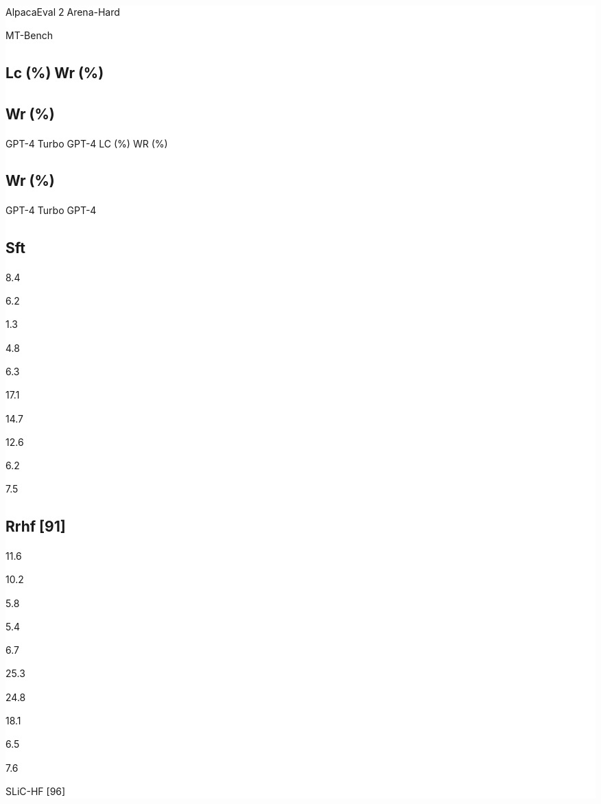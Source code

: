AlpacaEval 2 Arena-Hard

MT-Bench

## Lc (%) Wr (%)

## Wr (%)

GPT-4 Turbo GPT-4 LC (%) WR (%)

## Wr (%)

GPT-4 Turbo GPT-4

## Sft

8.4

6.2

1.3

4.8

6.3

17.1

14.7

12.6

6.2

7.5

## Rrhf [91]

11.6

10.2

5.8

5.4

6.7

25.3

24.8

18.1

6.5

7.6

SLiC-HF [96]
